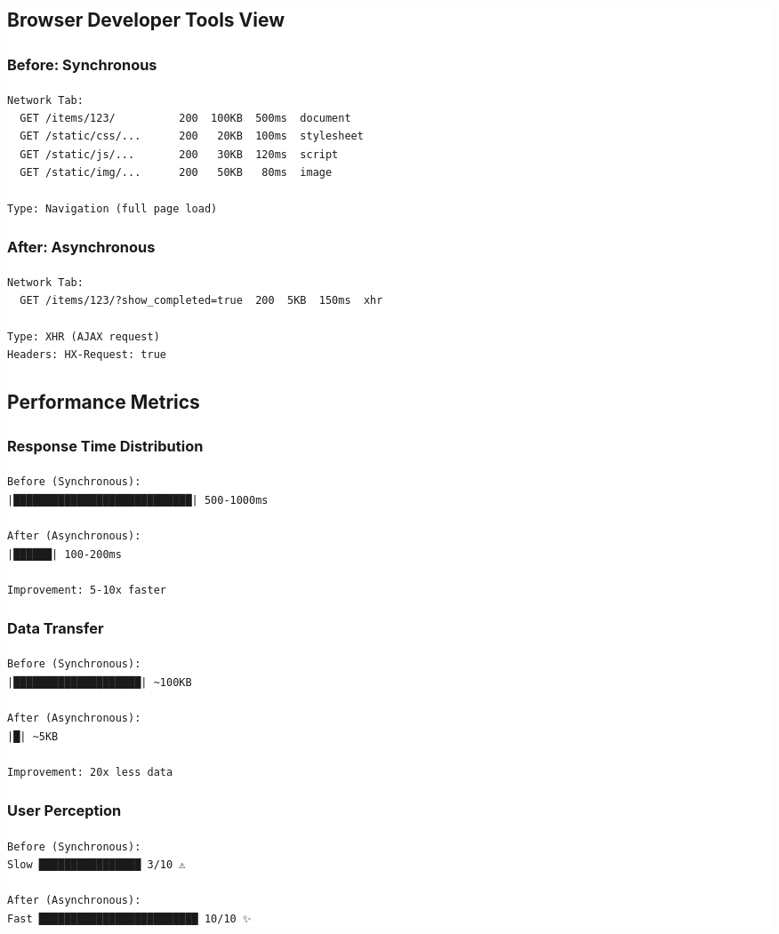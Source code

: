 ## Browser Developer Tools View

### Before: Synchronous
```
Network Tab:
  GET /items/123/          200  100KB  500ms  document
  GET /static/css/...      200   20KB  100ms  stylesheet
  GET /static/js/...       200   30KB  120ms  script
  GET /static/img/...      200   50KB   80ms  image
  
Type: Navigation (full page load)
```

### After: Asynchronous
```
Network Tab:
  GET /items/123/?show_completed=true  200  5KB  150ms  xhr
  
Type: XHR (AJAX request)
Headers: HX-Request: true
```

## Performance Metrics

### Response Time Distribution
```
Before (Synchronous):
|████████████████████████████| 500-1000ms

After (Asynchronous):
|██████| 100-200ms

Improvement: 5-10x faster
```

### Data Transfer
```
Before (Synchronous):
|████████████████████| ~100KB

After (Asynchronous):
|█| ~5KB

Improvement: 20x less data
```

### User Perception
```
Before (Synchronous):
Slow ████████████████ 3/10 ⚠️

After (Asynchronous):
Fast █████████████████████████ 10/10 ✨
```
